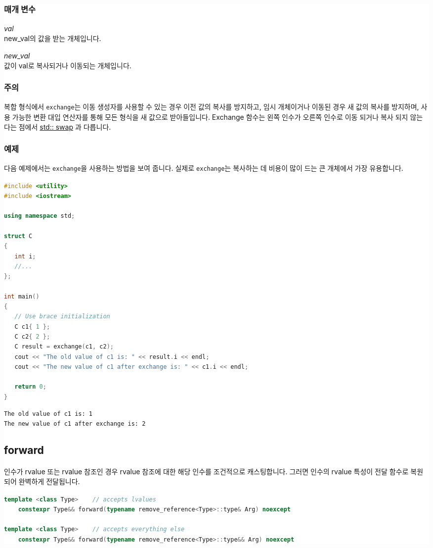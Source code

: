 ### <a name="parameters"></a>매개 변수

*val*\
new_val의 값을 받는 개체입니다.

*new_val*\
값이 val로 복사되거나 이동되는 개체입니다.

### <a name="remarks"></a>주의

복합 형식에서 `exchange`는 이동 생성자를 사용할 수 있는 경우 이전 값의 복사를 방지하고, 임시 개체이거나 이동된 경우 새 값의 복사를 방지하며, 사용 가능한 변환 대입 연산자를 통해 모든 형식을 새 값으로 받아들입니다. Exchange 함수는 왼쪽 인수가 오른쪽 인수로 이동 되거나 복사 되지 않는다는 점에서 [std:: swap](../standard-library/algorithm-functions.md#swap) 과 다릅니다.

### <a name="example"></a>예제

다음 예제에서는 `exchange`을 사용하는 방법을 보여 줍니다. 실제로 `exchange`는 복사하는 데 비용이 많이 드는 큰 개체에서 가장 유용합니다.

```cpp
#include <utility>
#include <iostream>

using namespace std;

struct C
{
   int i;
   //...
};

int main()
{
   // Use brace initialization
   C c1{ 1 };
   C c2{ 2 };
   C result = exchange(c1, c2);
   cout << "The old value of c1 is: " << result.i << endl;
   cout << "The new value of c1 after exchange is: " << c1.i << endl;

   return 0;
}
```

```Output
The old value of c1 is: 1
The new value of c1 after exchange is: 2
```

## <a name="forward"></a><a name="forward"></a>forward

인수가 rvalue 또는 rvalue 참조인 경우 rvalue 참조에 대한 해당 인수를 조건적으로 캐스팅합니다. 그러면 인수의 rvalue 특성이 전달 함수로 복원되어 완벽하게 전달됩니다.

```cpp
template <class Type>    // accepts lvalues
    constexpr Type&& forward(typename remove_reference<Type>::type& Arg) noexcept

template <class Type>    // accepts everything else
    constexpr Type&& forward(typename remove_reference<Type>::type&& Arg) noexcept
```
